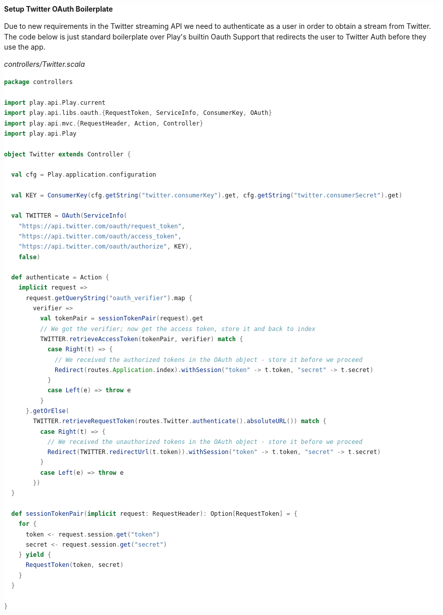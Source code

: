 **Setup Twitter OAuth Boilerplate**

Due to new requirements in the Twitter streaming API we need to authenticate as a user in order to obtain a stream from Twitter.
The code below is just standard boilerplate over Play's builtin Oauth Support that redirects the user to Twitter Auth before they use the app.

*controllers/Twitter.scala*

```scala
package controllers

import play.api.Play.current
import play.api.libs.oauth.{RequestToken, ServiceInfo, ConsumerKey, OAuth}
import play.api.mvc.{RequestHeader, Action, Controller}
import play.api.Play

object Twitter extends Controller {

  val cfg = Play.application.configuration

  val KEY = ConsumerKey(cfg.getString("twitter.consumerKey").get, cfg.getString("twitter.consumerSecret").get)

  val TWITTER = OAuth(ServiceInfo(
    "https://api.twitter.com/oauth/request_token",
    "https://api.twitter.com/oauth/access_token",
    "https://api.twitter.com/oauth/authorize", KEY),
    false)

  def authenticate = Action {
    implicit request =>
      request.getQueryString("oauth_verifier").map {
        verifier =>
          val tokenPair = sessionTokenPair(request).get
          // We got the verifier; now get the access token, store it and back to index
          TWITTER.retrieveAccessToken(tokenPair, verifier) match {
            case Right(t) => {
              // We received the authorized tokens in the OAuth object - store it before we proceed
              Redirect(routes.Application.index).withSession("token" -> t.token, "secret" -> t.secret)
            }
            case Left(e) => throw e
          }
      }.getOrElse(
        TWITTER.retrieveRequestToken(routes.Twitter.authenticate().absoluteURL()) match {
          case Right(t) => {
            // We received the unauthorized tokens in the OAuth object - store it before we proceed
            Redirect(TWITTER.redirectUrl(t.token)).withSession("token" -> t.token, "secret" -> t.secret)
          }
          case Left(e) => throw e
        })
  }

  def sessionTokenPair(implicit request: RequestHeader): Option[RequestToken] = {
    for {
      token <- request.session.get("token")
      secret <- request.session.get("secret")
    } yield {
      RequestToken(token, secret)
    }
  }

}
```